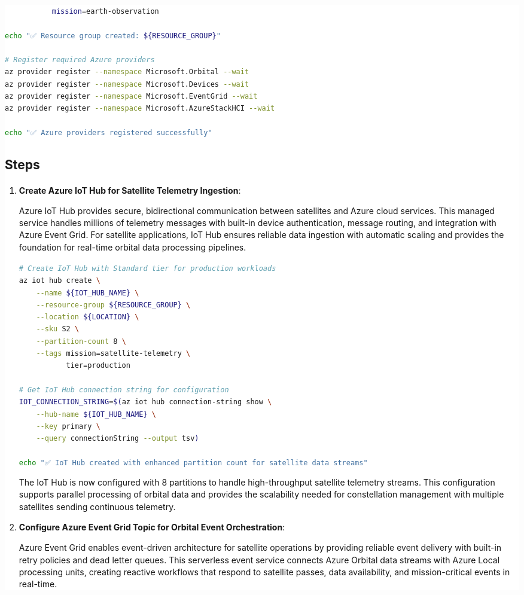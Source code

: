 ```bash
           mission=earth-observation

echo "✅ Resource group created: ${RESOURCE_GROUP}"

# Register required Azure providers
az provider register --namespace Microsoft.Orbital --wait
az provider register --namespace Microsoft.Devices --wait  
az provider register --namespace Microsoft.EventGrid --wait
az provider register --namespace Microsoft.AzureStackHCI --wait

echo "✅ Azure providers registered successfully"
```

## Steps

1. **Create Azure IoT Hub for Satellite Telemetry Ingestion**:

   Azure IoT Hub provides secure, bidirectional communication between satellites and Azure cloud services. This managed service handles millions of telemetry messages with built-in device authentication, message routing, and integration with Azure Event Grid. For satellite applications, IoT Hub ensures reliable data ingestion with automatic scaling and provides the foundation for real-time orbital data processing pipelines.

   ```bash
   # Create IoT Hub with Standard tier for production workloads
   az iot hub create \
       --name ${IOT_HUB_NAME} \
       --resource-group ${RESOURCE_GROUP} \
       --location ${LOCATION} \
       --sku S2 \
       --partition-count 8 \
       --tags mission=satellite-telemetry \
              tier=production
   
   # Get IoT Hub connection string for configuration
   IOT_CONNECTION_STRING=$(az iot hub connection-string show \
       --hub-name ${IOT_HUB_NAME} \
       --key primary \
       --query connectionString --output tsv)
   
   echo "✅ IoT Hub created with enhanced partition count for satellite data streams"
   ```

   The IoT Hub is now configured with 8 partitions to handle high-throughput satellite telemetry streams. This configuration supports parallel processing of orbital data and provides the scalability needed for constellation management with multiple satellites sending continuous telemetry.

2. **Configure Azure Event Grid Topic for Orbital Event Orchestration**:

   Azure Event Grid enables event-driven architecture for satellite operations by providing reliable event delivery with built-in retry policies and dead letter queues. This serverless event service connects Azure Orbital data streams with Azure Local processing units, creating reactive workflows that respond to satellite passes, data availability, and mission-critical events in real-time.
